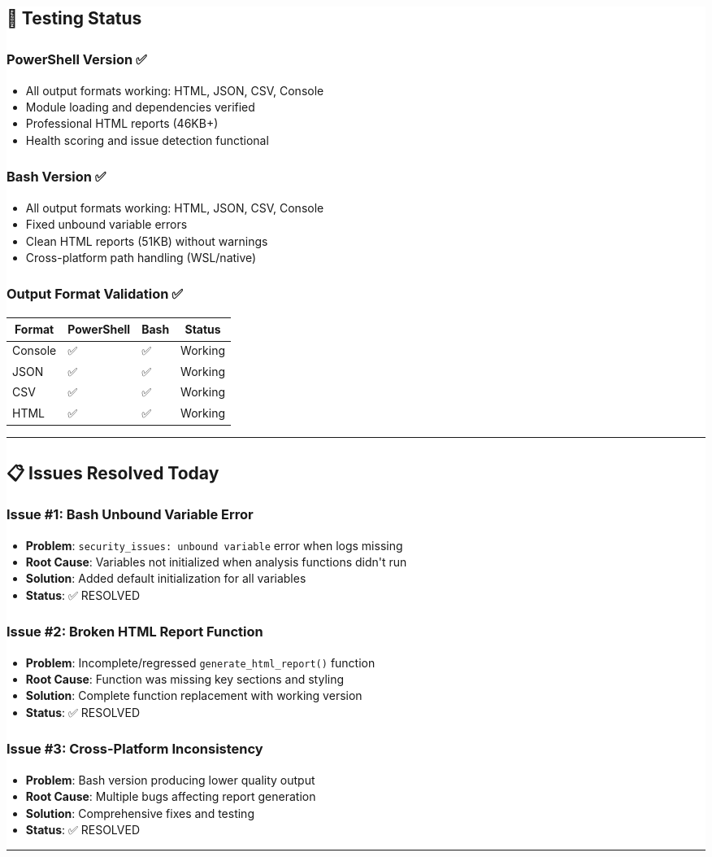
## 🧪 **Testing Status**

### **PowerShell Version** ✅
- All output formats working: HTML, JSON, CSV, Console
- Module loading and dependencies verified
- Professional HTML reports (46KB+)
- Health scoring and issue detection functional

### **Bash Version** ✅
- All output formats working: HTML, JSON, CSV, Console
- Fixed unbound variable errors
- Clean HTML reports (51KB) without warnings
- Cross-platform path handling (WSL/native)

### **Output Format Validation** ✅
| Format | PowerShell | Bash | Status |
|--------|------------|------|--------|
| Console | ✅ | ✅ | Working |
| JSON | ✅ | ✅ | Working |
| CSV | ✅ | ✅ | Working |
| HTML | ✅ | ✅ | Working |

---

## 📋 **Issues Resolved Today**

### **Issue #1: Bash Unbound Variable Error**
- **Problem**: `security_issues: unbound variable` error when logs missing
- **Root Cause**: Variables not initialized when analysis functions didn't run
- **Solution**: Added default initialization for all variables
- **Status**: ✅ RESOLVED

### **Issue #2: Broken HTML Report Function**
- **Problem**: Incomplete/regressed `generate_html_report()` function
- **Root Cause**: Function was missing key sections and styling
- **Solution**: Complete function replacement with working version
- **Status**: ✅ RESOLVED

### **Issue #3: Cross-Platform Inconsistency**
- **Problem**: Bash version producing lower quality output
- **Root Cause**: Multiple bugs affecting report generation
- **Solution**: Comprehensive fixes and testing
- **Status**: ✅ RESOLVED

---
